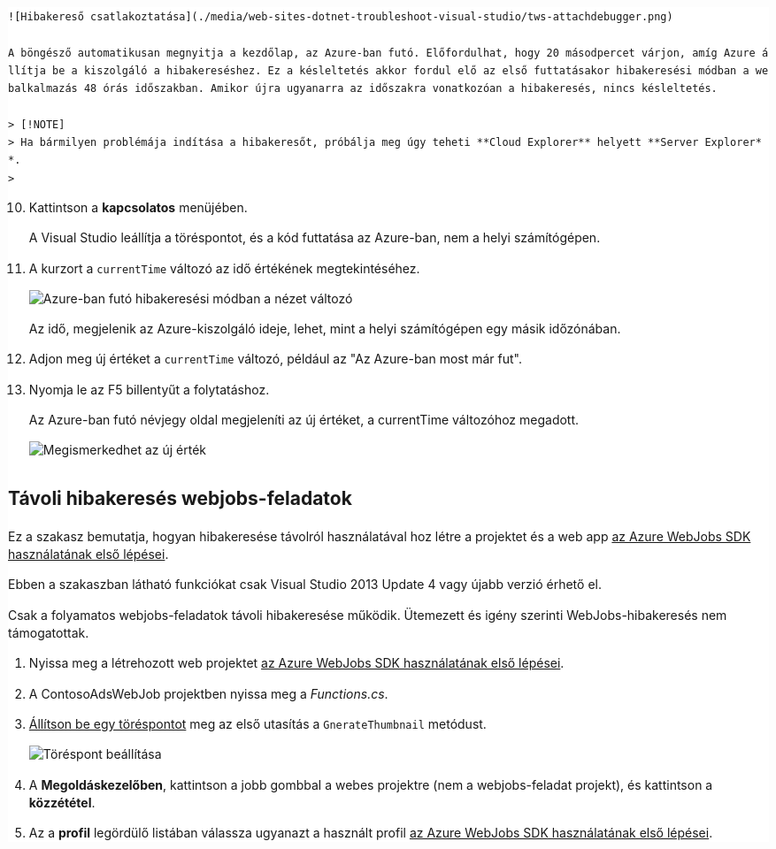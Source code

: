     ![Hibakereső csatlakoztatása](./media/web-sites-dotnet-troubleshoot-visual-studio/tws-attachdebugger.png)

    A böngésző automatikusan megnyitja a kezdőlap, az Azure-ban futó. Előfordulhat, hogy 20 másodpercet várjon, amíg Azure állítja be a kiszolgáló a hibakereséshez. Ez a késleltetés akkor fordul elő az első futtatásakor hibakeresési módban a webalkalmazás 48 órás időszakban. Amikor újra ugyanarra az időszakra vonatkozóan a hibakeresés, nincs késleltetés.

    > [!NOTE] 
    > Ha bármilyen problémája indítása a hibakeresőt, próbálja meg úgy teheti **Cloud Explorer** helyett **Server Explorer**.
    >

10. Kattintson a **kapcsolatos** menüjében.

     A Visual Studio leállítja a töréspontot, és a kód futtatása az Azure-ban, nem a helyi számítógépen.

11. A kurzort a `currentTime` változó az idő értékének megtekintéséhez.

     ![Azure-ban futó hibakeresési módban a nézet változó](./media/web-sites-dotnet-troubleshoot-visual-studio/tws-debugviewinwa.png)

     Az idő, megjelenik az Azure-kiszolgáló ideje, lehet, mint a helyi számítógépen egy másik időzónában.

12. Adjon meg új értéket a `currentTime` változó, például az "Az Azure-ban most már fut".

13. Nyomja le az F5 billentyűt a folytatáshoz.

     Az Azure-ban futó névjegy oldal megjeleníti az új értéket, a currentTime változóhoz megadott.

     ![Megismerkedhet az új érték](./media/web-sites-dotnet-troubleshoot-visual-studio/tws-debugchangeinwa.png)

## <a name="remotedebugwj"></a> Távoli hibakeresés webjobs-feladatok
Ez a szakasz bemutatja, hogyan hibakeresése távolról használatával hoz létre a projektet és a web app [az Azure WebJobs SDK használatának első lépései](https://github.com/Azure/azure-webjobs-sdk/wiki).

Ebben a szakaszban látható funkciókat csak Visual Studio 2013 Update 4 vagy újabb verzió érhető el.

Csak a folyamatos webjobs-feladatok távoli hibakeresése működik. Ütemezett és igény szerinti WebJobs-hibakeresés nem támogatottak.

1. Nyissa meg a létrehozott web projektet [az Azure WebJobs SDK használatának első lépései][GetStartedWJ].

2. A ContosoAdsWebJob projektben nyissa meg a *Functions.cs*.

3. [Állítson be egy töréspontot](https://docs.microsoft.com/visualstudio/debugger/) meg az első utasítás a `GnerateThumbnail` metódust.

    ![Töréspont beállítása](./media/web-sites-dotnet-troubleshoot-visual-studio/wjbreakpoint.png)

4. A **Megoldáskezelőben**, kattintson a jobb gombbal a webes projektre (nem a webjobs-feladat projekt), és kattintson a **közzététel**.

5. Az a **profil** legördülő listában válassza ugyanazt a használt profil [az Azure WebJobs SDK használatának első lépései](https://github.com/Azure/azure-webjobs-sdk/wiki).


[GetStarted]: app-service-web-get-started-dotnet.md
[GetStartedWJ]: https://github.com/Azure/azure-webjobs-sdk/wiki